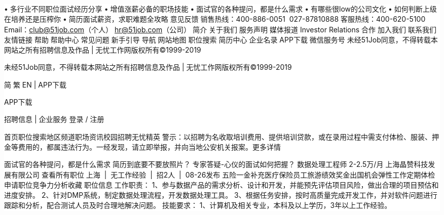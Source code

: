 • 多行业不同职位面试经历分享
• 增值涨薪必备的职场技能
• 面试官的各种提问，都是什么需求
• 有哪些很low的公司文化
• 如何判断上级在培养还是压榨你
• 简历面试薪资，求职难题全攻略
意见反馈
销售热线：400-886-0051  027-87810888
客服热线：400-620-5100
Email：club@51job.com（个人）
hr@51job.com（公司）
简介
关于我们
服务声明
媒体报道
Investor Relations
合作
加入我们
联系我们
友情链接
帮助
帮助中心
常见问题
新手引导
导航
网站地图
职位搜索
简历中心
企业名录
APP下载
微信服务号
未经51Job同意，不得转载本网站之所有招聘信息及作品 | 无忧工作网版权所有©1999-2019

未经51Job同意，不得转载本网站之所有招聘信息及作品 | 无忧工作网版权所有©1999-2019


简
繁
EN
|
APP下载

APP下载

招聘信息 | 企业服务
登录 / 注册

首页职位搜索地区频道职场资讯校园招聘无忧精英
警示：以招聘为名收取培训费用、提供培训贷款，或在录用过程中需支付体检、服装、押金等费用的，都属违法行为。一经发现，请立即举报，并向当地公安机关报案。更多详情

面试官的各种提问，都是什么需求
简历到底要不要放照片？
专家答疑-心仪的面试如何把握？
数据处理工程师
2-2.5万/月
上海晶赞科技发展有限公司 查看所有职位
上海  |  无工作经验  |  招2人  |  08-26发布
五险一金补充医疗保险员工旅游绩效奖金出国机会弹性工作定期体检
申请职位竞争力分析收藏
职位信息
工作职责：
1、参与数据产品的需求分析、设计和开发，并能预先评估项目风险，做出合理的项目预估和进度安排。
2、针对DMP系统，制定数据处理流程，开发数据处理工具。
3、根据任务安排，按时高质量完成开发工作，并对软件问题进行跟踪和分析，配合测试人员及时合理地解决问题。
技能要求：
1、计算机及相关专业，本科及以上学历，3年以上工作经验。